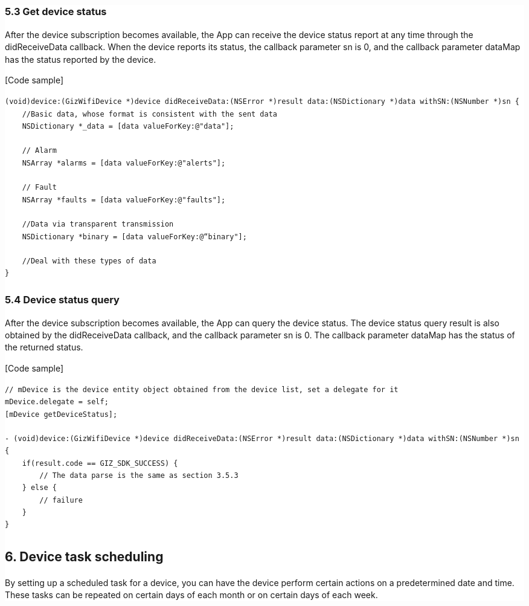 ### 5.3 Get device status

After the device subscription becomes available, the App can receive the device status report at any time through the didReceiveData callback. When the device reports its status, the callback parameter sn is 0, and the callback parameter dataMap has the status reported by the device.

[Code sample]

```
(void)device:(GizWifiDevice *)device didReceiveData:(NSError *)result data:(NSDictionary *)data withSN:(NSNumber *)sn {
    //Basic data, whose format is consistent with the sent data
    NSDictionary *_data = [data valueForKey:@"data"];

    // Alarm
    NSArray *alarms = [data valueForKey:@"alerts"];

    // Fault
    NSArray *faults = [data valueForKey:@"faults"];

    //Data via transparent transmission
    NSDictionary *binary = [data valueForKey:@“binary"];

    //Deal with these types of data 
}
```

### 5.4 Device status query

After the device subscription becomes available, the App can query the device status. The device status query result is also obtained by the didReceiveData callback, and the callback parameter sn is 0. The callback parameter dataMap has the status of the returned status.

[Code sample]

```
// mDevice is the device entity object obtained from the device list, set a delegate for it
mDevice.delegate = self;
[mDevice getDeviceStatus];

- (void)device:(GizWifiDevice *)device didReceiveData:(NSError *)result data:(NSDictionary *)data withSN:(NSNumber *)sn {
    if(result.code == GIZ_SDK_SUCCESS) {
        // The data parse is the same as section 3.5.3
    } else {
        // failure
    }
}
```

## 6. Device task scheduling

By setting up a scheduled task for a device, you can have the device perform certain actions on a predetermined date and time. These tasks can be repeated on certain days of each month or on certain days of each week.
